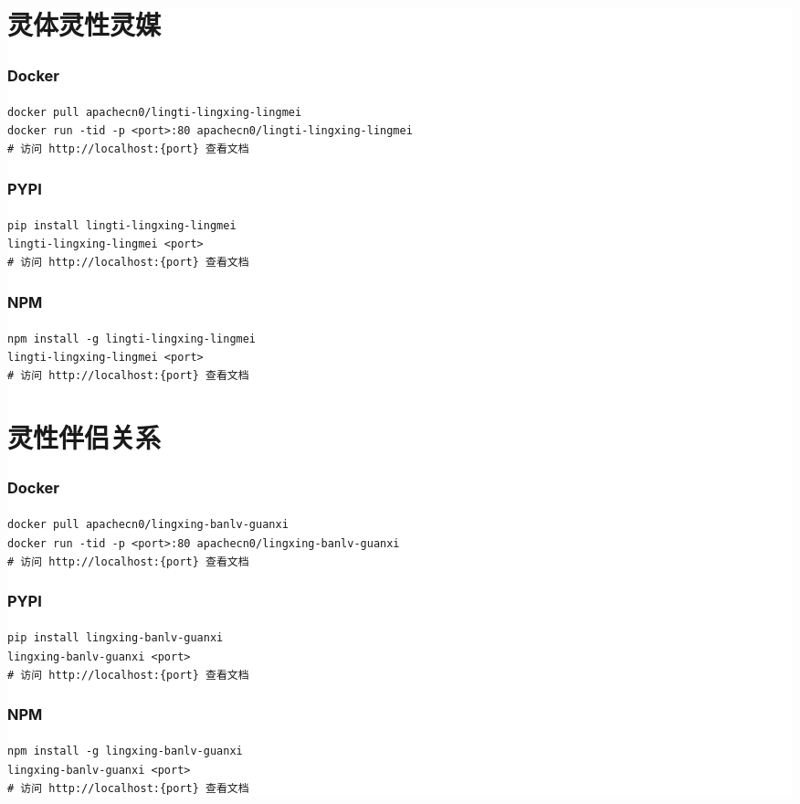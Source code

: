 # 灵体灵性灵媒



### Docker

```
docker pull apachecn0/lingti-lingxing-lingmei
docker run -tid -p <port>:80 apachecn0/lingti-lingxing-lingmei
# 访问 http://localhost:{port} 查看文档
```

### PYPI

```
pip install lingti-lingxing-lingmei
lingti-lingxing-lingmei <port>
# 访问 http://localhost:{port} 查看文档
```

### NPM

```
npm install -g lingti-lingxing-lingmei
lingti-lingxing-lingmei <port>
# 访问 http://localhost:{port} 查看文档
```

# 灵性伴侣关系



### Docker

```
docker pull apachecn0/lingxing-banlv-guanxi
docker run -tid -p <port>:80 apachecn0/lingxing-banlv-guanxi
# 访问 http://localhost:{port} 查看文档
```

### PYPI

```
pip install lingxing-banlv-guanxi
lingxing-banlv-guanxi <port>
# 访问 http://localhost:{port} 查看文档
```

### NPM

```
npm install -g lingxing-banlv-guanxi
lingxing-banlv-guanxi <port>
# 访问 http://localhost:{port} 查看文档
```
